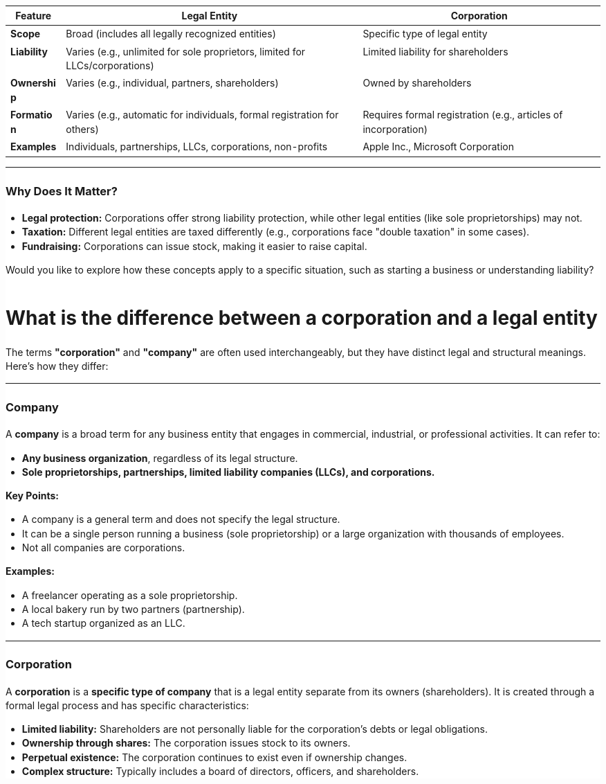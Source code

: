 | Feature               | Legal Entity          | Corporation               |
|-----------------------|-----------------------|----------------------------|
| **Scope**             | Broad (includes all legally recognized entities) | Specific type of legal entity |
| **Liability**         | Varies (e.g., unlimited for sole proprietors, limited for LLCs/corporations) | Limited liability for shareholders |
| **Ownership**         | Varies (e.g., individual, partners, shareholders) | Owned by shareholders |
| **Formation**         | Varies (e.g., automatic for individuals, formal registration for others) | Requires formal registration (e.g., articles of incorporation) |
| **Examples**          | Individuals, partnerships, LLCs, corporations, non-profits | Apple Inc., Microsoft Corporation |

---

### **Why Does It Matter?**
- **Legal protection:** Corporations offer strong liability protection, while other legal entities (like sole proprietorships) may not.
- **Taxation:** Different legal entities are taxed differently (e.g., corporations face "double taxation" in some cases).
- **Fundraising:** Corporations can issue stock, making it easier to raise capital.

Would you like to explore how these concepts apply to a specific situation, such as starting a business or understanding liability?


# What is the difference between a corporation and a legal entity

The terms **"corporation"** and **"company"** are often used interchangeably, but they have distinct legal and structural meanings. Here’s how they differ:

---

### **Company**
A **company** is a broad term for any business entity that engages in commercial, industrial, or professional activities. It can refer to:
- **Any business organization**, regardless of its legal structure.
- **Sole proprietorships, partnerships, limited liability companies (LLCs), and corporations.**

**Key Points:**
- A company is a general term and does not specify the legal structure.
- It can be a single person running a business (sole proprietorship) or a large organization with thousands of employees.
- Not all companies are corporations.

**Examples:**
- A freelancer operating as a sole proprietorship.
- A local bakery run by two partners (partnership).
- A tech startup organized as an LLC.

---

### **Corporation**
A **corporation** is a **specific type of company** that is a legal entity separate from its owners (shareholders). It is created through a formal legal process and has specific characteristics:
- **Limited liability:** Shareholders are not personally liable for the corporation’s debts or legal obligations.
- **Ownership through shares:** The corporation issues stock to its owners.
- **Perpetual existence:** The corporation continues to exist even if ownership changes.
- **Complex structure:** Typically includes a board of directors, officers, and shareholders.
